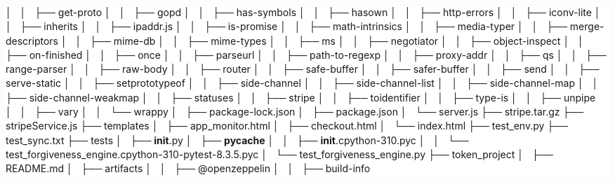 │   │   ├── get-proto
│   │   ├── gopd
│   │   ├── has-symbols
│   │   ├── hasown
│   │   ├── http-errors
│   │   ├── iconv-lite
│   │   ├── inherits
│   │   ├── ipaddr.js
│   │   ├── is-promise
│   │   ├── math-intrinsics
│   │   ├── media-typer
│   │   ├── merge-descriptors
│   │   ├── mime-db
│   │   ├── mime-types
│   │   ├── ms
│   │   ├── negotiator
│   │   ├── object-inspect
│   │   ├── on-finished
│   │   ├── once
│   │   ├── parseurl
│   │   ├── path-to-regexp
│   │   ├── proxy-addr
│   │   ├── qs
│   │   ├── range-parser
│   │   ├── raw-body
│   │   ├── router
│   │   ├── safe-buffer
│   │   ├── safer-buffer
│   │   ├── send
│   │   ├── serve-static
│   │   ├── setprototypeof
│   │   ├── side-channel
│   │   ├── side-channel-list
│   │   ├── side-channel-map
│   │   ├── side-channel-weakmap
│   │   ├── statuses
│   │   ├── stripe
│   │   ├── toidentifier
│   │   ├── type-is
│   │   ├── unpipe
│   │   ├── vary
│   │   └── wrappy
│   ├── package-lock.json
│   ├── package.json
│   └── server.js
├── stripe.tar.gz
├── stripeService.js
├── templates
│   ├── app_monitor.html
│   ├── checkout.html
│   └── index.html
├── test_env.py
├── test_sync.txt
├── tests
│   ├── __init__.py
│   ├── __pycache__
│   │   ├── __init__.cpython-310.pyc
│   │   └── test_forgiveness_engine.cpython-310-pytest-8.3.5.pyc
│   └── test_forgiveness_engine.py
├── token_project
│   ├── README.md
│   ├── artifacts
│   │   ├── @openzeppelin
│   │   ├── build-info